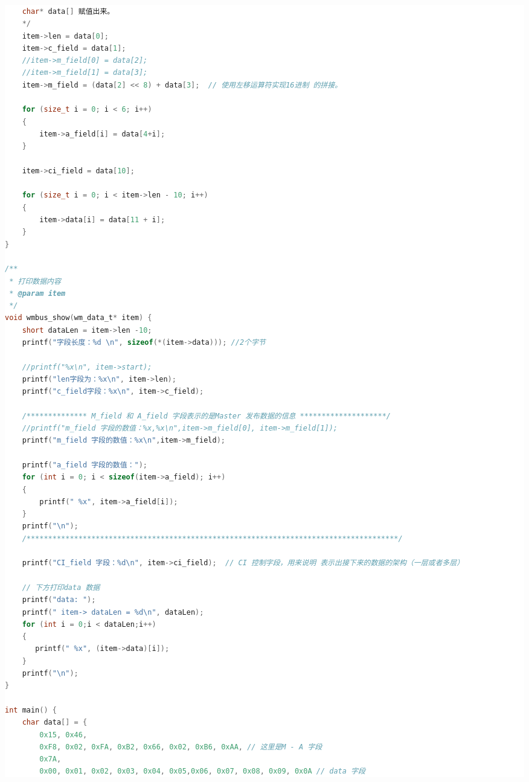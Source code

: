 ```C
    char* data[] 赋值出来。
    */
    item->len = data[0];
    item->c_field = data[1];
    //item->m_field[0] = data[2];
    //item->m_field[1] = data[3];
    item->m_field = (data[2] << 8) + data[3];  // 使用左移运算符实现16进制 的拼接。

    for (size_t i = 0; i < 6; i++)
    {
        item->a_field[i] = data[4+i];
    }

    item->ci_field = data[10];

    for (size_t i = 0; i < item->len - 10; i++)
    {
        item->data[i] = data[11 + i];
    } 
}

/**
 * 打印数据内容
 * @param item
 */
void wmbus_show(wm_data_t* item) {
    short dataLen = item->len -10;
    printf("字段长度：%d \n", sizeof(*(item->data))); //2个字节

    //printf("%x\n", item->start);
    printf("len字段为：%x\n", item->len);
    printf("c_field字段：%x\n", item->c_field);

    /************** M_field 和 A_field 字段表示的是Master 发布数据的信息 ********************/
    //printf("m_field 字段的数值：%x,%x\n",item->m_field[0], item->m_field[1]);
    printf("m_field 字段的数值：%x\n",item->m_field);

    printf("a_field 字段的数值：");  
    for (int i = 0; i < sizeof(item->a_field); i++)
    {
        printf(" %x", item->a_field[i]);
    }
    printf("\n");
    /**************************************************************************************/

    printf("CI_field 字段：%d\n", item->ci_field);  // CI 控制字段，用来说明 表示出接下来的数据的架构（一层或者多层）

    // 下方打印data 数据
    printf("data: ");
    printf(" item-> dataLen = %d\n", dataLen);
    for (int i = 0;i < dataLen;i++)
    {
       printf(" %x", (item->data)[i]);
    }
    printf("\n");
}

int main() {
    char data[] = {
        0x15, 0x46, 
        0xF8, 0x02, 0xFA, 0xB2, 0x66, 0x02, 0xB6, 0xAA, // 这里是M - A 字段
        0x7A, 
        0x00, 0x01, 0x02, 0x03, 0x04, 0x05,0x06, 0x07, 0x08, 0x09, 0x0A // data 字段
```